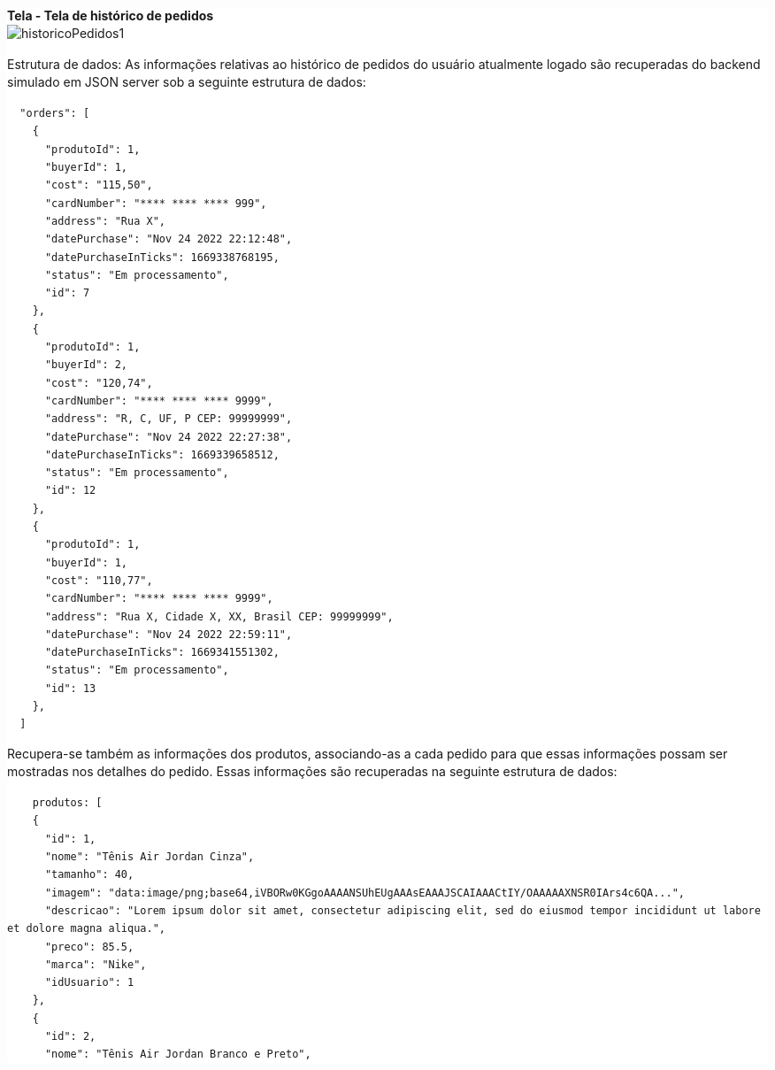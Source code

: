 **Tela - Tela de histórico de pedidos**<br>
![historicoPedidos1](https://user-images.githubusercontent.com/74699119/204049222-70e9eeb7-41f4-47ed-9913-9178a821e821.png)

Estrutura de dados:
As informações relativas ao histórico de pedidos do usuário atualmente logado são recuperadas do backend simulado em JSON server sob a seguinte estrutura de dados:

```
  "orders": [
    {
      "produtoId": 1,
      "buyerId": 1,
      "cost": "115,50",
      "cardNumber": "**** **** **** 999",
      "address": "Rua X",
      "datePurchase": "Nov 24 2022 22:12:48",
      "datePurchaseInTicks": 1669338768195,
      "status": "Em processamento",
      "id": 7
    },
    {
      "produtoId": 1,
      "buyerId": 2,
      "cost": "120,74",
      "cardNumber": "**** **** **** 9999",
      "address": "R, C, UF, P CEP: 99999999",
      "datePurchase": "Nov 24 2022 22:27:38",
      "datePurchaseInTicks": 1669339658512,
      "status": "Em processamento",
      "id": 12
    },
    {
      "produtoId": 1,
      "buyerId": 1,
      "cost": "110,77",
      "cardNumber": "**** **** **** 9999",
      "address": "Rua X, Cidade X, XX, Brasil CEP: 99999999",
      "datePurchase": "Nov 24 2022 22:59:11",
      "datePurchaseInTicks": 1669341551302,
      "status": "Em processamento",
      "id": 13
    },
  ]
```
Recupera-se também as informações dos produtos, associando-as a cada pedido para que essas informações possam ser mostradas nos detalhes do pedido. Essas informações são recuperadas na seguinte estrutura de dados:

```
    produtos: [
    {
      "id": 1,
      "nome": "Tênis Air Jordan Cinza",
      "tamanho": 40,
      "imagem": "data:image/png;base64,iVBORw0KGgoAAAANSUhEUgAAAsEAAAJSCAIAAACtIY/OAAAAAXNSR0IArs4c6QA...",
      "descricao": "Lorem ipsum dolor sit amet, consectetur adipiscing elit, sed do eiusmod tempor incididunt ut labore et dolore magna aliqua.",
      "preco": 85.5,
      "marca": "Nike",
      "idUsuario": 1
    },
    {
      "id": 2,
      "nome": "Tênis Air Jordan Branco e Preto",
```
